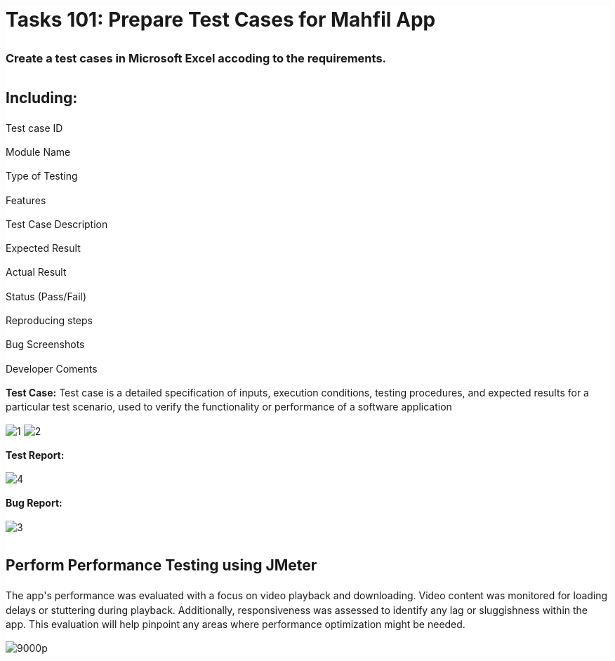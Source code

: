 # **Tasks 101: Prepare Test Cases for Mahfil App**
### Create a test cases in Microsoft Excel accoding to the requirements. 
## **Including:**
Test case ID

Module Name

Type of Testing

Features

Test Case Description

Expected Result

Actual Result

Status (Pass/Fail)

Reproducing steps

Bug Screenshots

Developer Coments

**Test Case:**
Test case is a detailed specification of inputs, execution conditions, testing procedures, and expected results for a particular test scenario, used to verify the functionality or performance of a software application

<img width="675" alt="1" src="https://github.com/ismail-hossain12012/Qtech-Task/assets/76116674/5e32eb70-b255-4324-a0dd-99846f10bc9d">



<img width="675" alt="2" src="https://github.com/ismail-hossain12012/Qtech-Task/assets/76116674/0d40cbbf-9722-4013-8f65-c2d0cab0fa2d">

**Test Report:**

<img width="675" alt="4" src="https://github.com/ismail-hossain12012/Qtech-Task/assets/76116674/0dc07620-2d85-478f-a7ad-999cb313c84a">

**Bug Report:**

<img width="675" alt="3" src="https://github.com/ismail-hossain12012/Qtech-Task/assets/76116674/29eef365-cc13-4254-b1d1-c87be8c53b83">


## **Perform Performance Testing using JMeter**
The app's performance was evaluated with a focus on video playback and downloading. Video content was monitored for loading delays or stuttering during playback. Additionally, responsiveness was assessed to identify any lag or sluggishness within the app. This evaluation will help pinpoint any areas where performance optimization might be needed.

<img width="675" alt="9000p" src="https://github.com/ismail-hossain12012/Qtech-Task/assets/76116674/654450b6-9818-42d2-9292-aa768c6f90c7">
